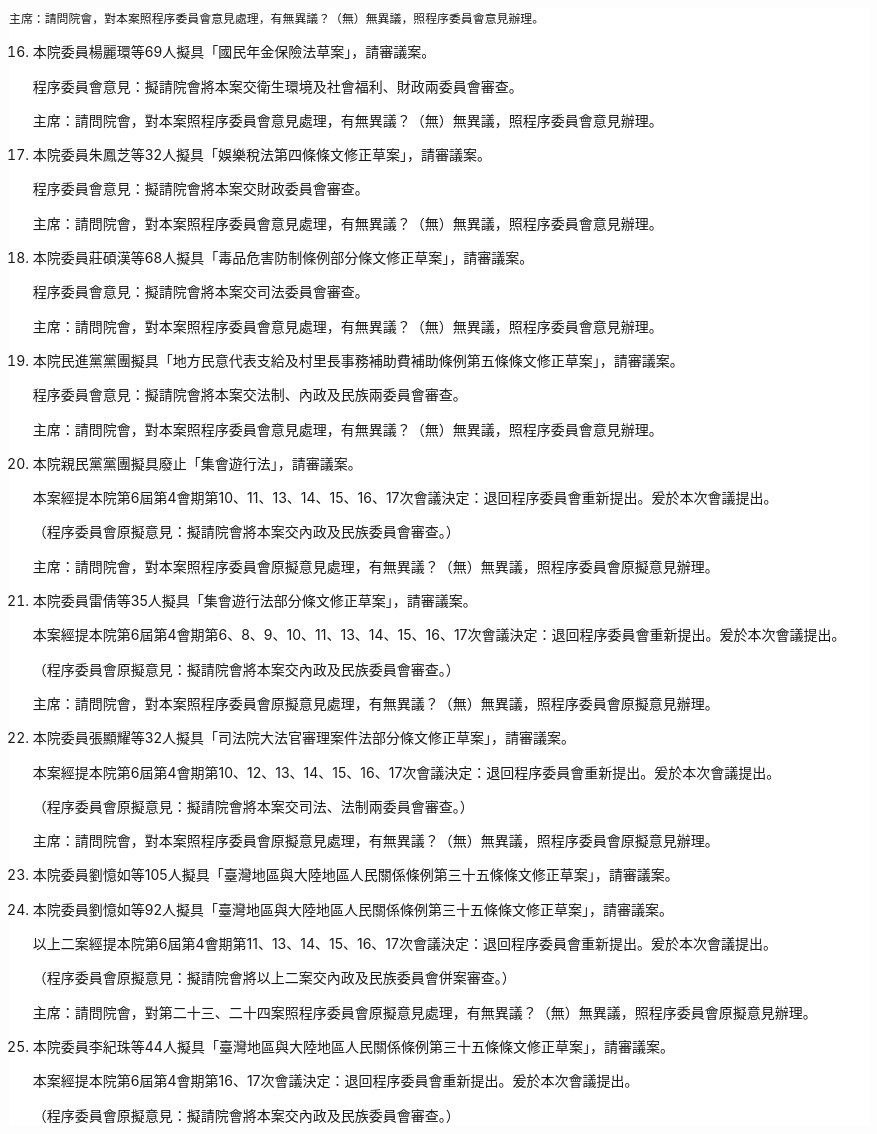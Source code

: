     主席：請問院會，對本案照程序委員會意見處理，有無異議？（無）無異議，照程序委員會意見辦理。

16. 本院委員楊麗環等69人擬具「國民年金保險法草案」，請審議案。

    程序委員會意見：擬請院會將本案交衛生環境及社會福利、財政兩委員會審查。

    主席：請問院會，對本案照程序委員會意見處理，有無異議？（無）無異議，照程序委員會意見辦理。

17. 本院委員朱鳳芝等32人擬具「娛樂稅法第四條條文修正草案」，請審議案。

    程序委員會意見：擬請院會將本案交財政委員會審查。

    主席：請問院會，對本案照程序委員會意見處理，有無異議？（無）無異議，照程序委員會意見辦理。

18. 本院委員莊碩漢等68人擬具「毒品危害防制條例部分條文修正草案」，請審議案。

    程序委員會意見：擬請院會將本案交司法委員會審查。

    主席：請問院會，對本案照程序委員會意見處理，有無異議？（無）無異議，照程序委員會意見辦理。

19. 本院民進黨黨團擬具「地方民意代表支給及村里長事務補助費補助條例第五條條文修正草案」，請審議案。

    程序委員會意見：擬請院會將本案交法制、內政及民族兩委員會審查。

    主席：請問院會，對本案照程序委員會意見處理，有無異議？（無）無異議，照程序委員會意見辦理。

20. 本院親民黨黨團擬具廢止「集會遊行法」，請審議案。

    本案經提本院第6屆第4會期第10、11、13、14、15、16、17次會議決定：退回程序委員會重新提出。爰於本次會議提出。

    （程序委員會原擬意見：擬請院會將本案交內政及民族委員會審查。）

    主席：請問院會，對本案照程序委員會原擬意見處理，有無異議？（無）無異議，照程序委員會原擬意見辦理。

21. 本院委員雷倩等35人擬具「集會遊行法部分條文修正草案」，請審議案。

    本案經提本院第6屆第4會期第6、8、9、10、11、13、14、15、16、17次會議決定：退回程序委員會重新提出。爰於本次會議提出。

    （程序委員會原擬意見：擬請院會將本案交內政及民族委員會審查。）

    主席：請問院會，對本案照程序委員會原擬意見處理，有無異議？（無）無異議，照程序委員會原擬意見辦理。

22. 本院委員張顯耀等32人擬具「司法院大法官審理案件法部分條文修正草案」，請審議案。

    本案經提本院第6屆第4會期第10、12、13、14、15、16、17次會議決定：退回程序委員會重新提出。爰於本次會議提出。

    （程序委員會原擬意見：擬請院會將本案交司法、法制兩委員會審查。）

    主席：請問院會，對本案照程序委員會原擬意見處理，有無異議？（無）無異議，照程序委員會原擬意見辦理。

23. 本院委員劉憶如等105人擬具「臺灣地區與大陸地區人民關係條例第三十五條條文修正草案」，請審議案。

24. 本院委員劉憶如等92人擬具「臺灣地區與大陸地區人民關係條例第三十五條條文修正草案」，請審議案。

    以上二案經提本院第6屆第4會期第11、13、14、15、16、17次會議決定：退回程序委員會重新提出。爰於本次會議提出。

    （程序委員會原擬意見：擬請院會將以上二案交內政及民族委員會併案審查。）

    主席：請問院會，對第二十三、二十四案照程序委員會原擬意見處理，有無異議？（無）無異議，照程序委員會原擬意見辦理。

25. 本院委員李紀珠等44人擬具「臺灣地區與大陸地區人民關係條例第三十五條條文修正草案」，請審議案。

    本案經提本院第6屆第4會期第16、17次會議決定：退回程序委員會重新提出。爰於本次會議提出。

    （程序委員會原擬意見：擬請院會將本案交內政及民族委員會審查。）
